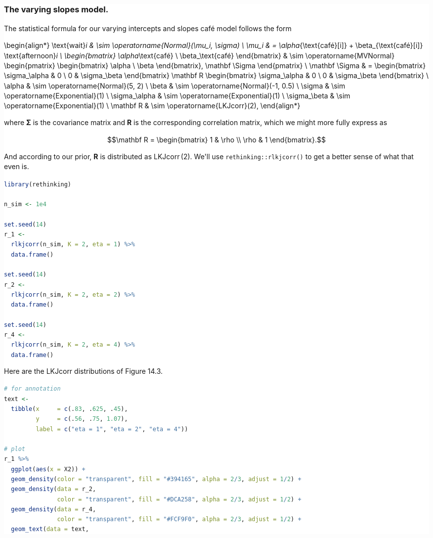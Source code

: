 ### The varying slopes model.

The statistical formula for our varying intercepts and slopes café model follows the form

\begin{align*}
\text{wait}_i & \sim \operatorname{Normal}(\mu_i, \sigma) \\
\mu_i         & = \alpha_{\text{café}[i]} + \beta_{\text{café}[i]} \text{afternoon}_i \\
\begin{bmatrix} \alpha_\text{café} \\ \beta_\text{café} \end{bmatrix} & \sim \operatorname{MVNormal} \begin{pmatrix} \begin{bmatrix} \alpha \\ \beta \end{bmatrix}, \mathbf \Sigma \end{pmatrix} \\
\mathbf \Sigma     & = \begin{bmatrix} \sigma_\alpha & 0 \\ 0 & \sigma_\beta \end{bmatrix} \mathbf R \begin{bmatrix} \sigma_\alpha & 0 \\ 0 & \sigma_\beta \end{bmatrix} \\
\alpha        & \sim \operatorname{Normal}(5, 2) \\
\beta         & \sim \operatorname{Normal}(-1, 0.5) \\
\sigma        & \sim \operatorname{Exponential}(1) \\
\sigma_\alpha & \sim \operatorname{Exponential}(1) \\
\sigma_\beta  & \sim \operatorname{Exponential}(1) \\
\mathbf R     & \sim \operatorname{LKJcorr}(2),
\end{align*}

where $\mathbf \Sigma$ is the covariance matrix and $\mathbf R$ is the corresponding correlation matrix, which we might more fully express as

$$\mathbf R = \begin{bmatrix} 1 & \rho \\ \rho & 1 \end{bmatrix}.$$

And according to our prior, $\mathbf R$ is distributed as $\operatorname{LKJcorr}(2)$. We'll use `rethinking::rlkjcorr()` to get a better sense of what that even is.


```r
library(rethinking)

n_sim <- 1e4

set.seed(14)
r_1 <- 
  rlkjcorr(n_sim, K = 2, eta = 1) %>%
  data.frame()

set.seed(14)
r_2 <- 
  rlkjcorr(n_sim, K = 2, eta = 2) %>%
  data.frame()

set.seed(14)
r_4 <- 
  rlkjcorr(n_sim, K = 2, eta = 4) %>%
  data.frame()
```

Here are the $\text{LKJcorr}$ distributions of Figure 14.3.


```r
# for annotation
text <-
  tibble(x     = c(.83, .625, .45),
         y     = c(.56, .75, 1.07),
         label = c("eta = 1", "eta = 2", "eta = 4"))

# plot
r_1 %>% 
  ggplot(aes(x = X2)) +
  geom_density(color = "transparent", fill = "#394165", alpha = 2/3, adjust = 1/2) +
  geom_density(data = r_2,
               color = "transparent", fill = "#DCA258", alpha = 2/3, adjust = 1/2) +
  geom_density(data = r_4,
               color = "transparent", fill = "#FCF9F0", alpha = 2/3, adjust = 1/2) +
  geom_text(data = text,
```